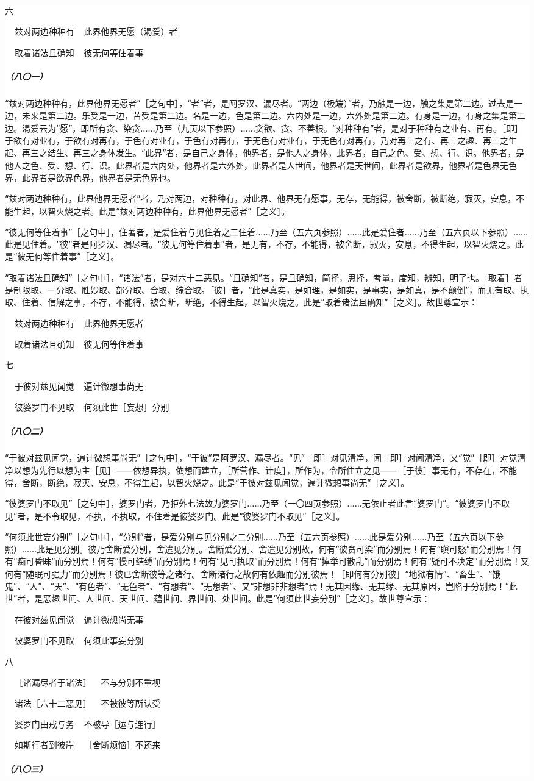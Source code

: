 六

&nbsp;&nbsp;&nbsp;&nbsp;兹对两边种种有&nbsp;&nbsp;&nbsp;&nbsp;此界他界无愿（渴爱）者

&nbsp;&nbsp;&nbsp;&nbsp;取着诸法且确知&nbsp;&nbsp;&nbsp;&nbsp;彼无何等住着事

##### （八〇一）

“兹对两边种种有，此界他界无愿者”［之句中］，“者”者，是阿罗汉、漏尽者。“两边（极端）”者，乃触是一边，触之集是第二边。过去是一边，未来是第二边。乐受是一边，苦受是第二边。名是一边，色是第二边。六内处是一边，六外处是第二边。有身是一边，有身之集是第二边。渴爱云为“愿”，即所有贪、染贪……乃至（九页以下参照）……贪欲、贪、不善根。“对种种有”者，是对于种种有之业有、再有。［即］于欲有对业有，于欲有对再有，于色有对业有，于色有对再有，于无色有对业有，于无色有对再有，乃对再三之有、再三之趣、再三之生起、再三之结生、再三之身体发生。“此界”者，是自己之身体，他界者，是他人之身体，此界者，自己之色、受、想、行、识。他界者，是他人之色、受、想、行、识。此界者是六内处，他界者是六外处，此界者是人世间，他界者是天世间，此界者是欲界，他界者是色界无色界，此界者是欲界色界，他界者是无色界也。

“兹对两边种种有，此界他界无愿者”者，乃对两边，对种种有，对此界、他界无有愿事，无存，无能得，被舍断，被断绝，寂灭，安息，不能生起，以智火烧之者。此是“兹对两边种种有，此界他界无愿者”［之义］。

“彼无何等住着事”［之句中］，住著者，是爱住着与见住着之二住着……乃至（五六页参照）……此是爱住者……乃至（五六页以下参照）……此是见住着。“彼”者是阿罗汉、漏尽者。“彼无何等住着事”者，是无有，不存，不能得，被舍断，寂灭，安息，不得生起，以智火烧之。此是“彼无何等住着事”［之义］。

“取着诸法且确知”［之句中］，“诸法”者，是对六十二恶见。“且确知”者，是且确知，简择，思择，考量，度知，辨知，明了也。［取着］者是制限取、一分取、胜妙取、部分取、合取、综合取。［彼］者，“此是真实，是如理，是如实，是事实，是如真，是不颠倒”，而无有取、执取、住着、信解之事，不存，不能得，被舍断，断绝，不得生起，以智火烧之。此是“取着诸法且确知”［之义］。故世尊宣示：

&nbsp;&nbsp;&nbsp;&nbsp;兹对两边种种有&nbsp;&nbsp;&nbsp;&nbsp;此界他界无愿者

&nbsp;&nbsp;&nbsp;&nbsp;取着诸法且确知&nbsp;&nbsp;&nbsp;&nbsp;彼无何等住着事


七

&nbsp;&nbsp;&nbsp;&nbsp;于彼对兹见闻觉&nbsp;&nbsp;&nbsp;&nbsp;遍计微想事尚无

&nbsp;&nbsp;&nbsp;&nbsp;彼婆罗门不见取&nbsp;&nbsp;&nbsp;&nbsp;何须此世［妄想］分别

##### （八〇二）

“于彼对兹见闻觉，遍计微想事尚无”［之句中］，“于彼”是阿罗汉、漏尽者。“见”［即］对见清净，闻［即］对闻清净，又“觉”［即］对觉清净以想为先行以想为主［见］——依想异执，依想而建立，［所营作、计度］，所作为，令所住立之见——［于彼］事无有，不存在，不能得，舍断，断绝，寂灭、安息，不得生起，以智火烧之。此是“于彼对兹见闻觉，遍计微想事尚无”［之义］。

“彼婆罗门不取见”［之句中］，婆罗门者，乃拒外七法故为婆罗门……乃至（一〇四页参照）……无依止者此言“婆罗门”。“彼婆罗门不取见”者，是不令取见，不执，不执取，不住着是彼婆罗门。此是“彼婆罗门不取见”［之义］。

“何须此世妄分别”［之句中］，“分别”者，是爱分别与见分别之二分别……乃至（五六页参照）……此是爱分别……乃至（五六页以下参照）……此是见分别。彼乃舍断爱分别，舍遣见分别。舍断爱分别、舍遣见分别故，何有“彼贪可染”而分别焉！何有“瞋可怒”而分别焉！何有“痴可昏昧”而分别焉！何有“慢可结缚”而分别焉！何有“见可执取”而分别焉！何有“掉举可散乱”而分别焉！何有“疑可不决定”而分别焉！又何有“随眠可强力”而分别焉！彼已舍断彼等之诸行。舍断诸行之故何有依趣而分别彼焉！［即何有分别彼］“地狱有情”、“畜生”、“饿鬼”、“人”、“天”、“有色者”、“无色者”、“有想者”、“无想者”、又“非想非非想者”焉！无其因缘、无其缘、无其原因，岂陷于分别焉！“此世”者，是恶趣世间、人世间、天世间、蕴世间、界世间、处世间。此是“何须此世妄分别”［之义］。故世尊宣示：

&nbsp;&nbsp;&nbsp;&nbsp;在彼对兹见闻觉&nbsp;&nbsp;&nbsp;&nbsp;遍计微想尚无事

&nbsp;&nbsp;&nbsp;&nbsp;彼婆罗门不见取&nbsp;&nbsp;&nbsp;&nbsp;何须此事妄分别


八

&nbsp;&nbsp;&nbsp;&nbsp;［诸漏尽者于诸法］&nbsp;&nbsp;&nbsp;&nbsp;不与分别不重视

&nbsp;&nbsp;&nbsp;&nbsp;诸法［六十二恶见］&nbsp;&nbsp;&nbsp;&nbsp;不被彼等所认受

&nbsp;&nbsp;&nbsp;&nbsp;婆罗门由戒与务&nbsp;&nbsp;&nbsp;&nbsp;不被导［运与连行］

&nbsp;&nbsp;&nbsp;&nbsp;如斯行者到彼岸&nbsp;&nbsp;&nbsp;&nbsp;［舍断烦恼］不还来

##### （八〇三）
